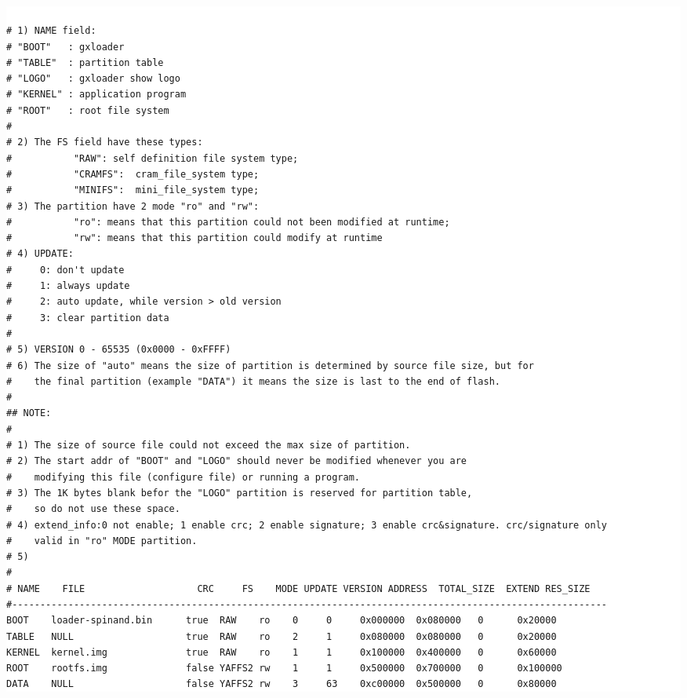   ```
  
  # 1) NAME field:
  #	"BOOT"   : gxloader
  #	"TABLE"  : partition table
  #	"LOGO"   : gxloader show logo
  #	"KERNEL" : application program
  #	"ROOT"   : root file system
  #
  # 2) The FS field have these types:
  #           "RAW": self definition file system type;
  #           "CRAMFS":  cram_file_system type;
  #           "MINIFS":  mini_file_system type;
  # 3) The partition have 2 mode "ro" and "rw":
  #           "ro": means that this partition could not been modified at runtime;
  #           "rw": means that this partition could modify at runtime
  # 4) UPDATE:
  # 	0: don't update
  # 	1: always update
  # 	2: auto update, while version > old version
  # 	3: clear partition data
  #
  # 5) VERSION 0 - 65535 (0x0000 - 0xFFFF)
  # 6) The size of "auto" means the size of partition is determined by source file size, but for
  #    the final partition (example "DATA") it means the size is last to the end of flash.
  #
  ## NOTE:
  #
  # 1) The size of source file could not exceed the max size of partition.
  # 2) The start addr of "BOOT" and "LOGO" should never be modified whenever you are
  #    modifying this file (configure file) or running a program.
  # 3) The 1K bytes blank befor the "LOGO" partition is reserved for partition table,
  #    so do not use these space.
  # 4) extend_info:0 not enable; 1 enable crc; 2 enable signature; 3 enable crc&signature. crc/signature only
  #    valid in "ro" MODE partition.
  # 5)
  #
  # NAME	FILE                    CRC     FS    MODE UPDATE VERSION ADDRESS  TOTAL_SIZE  EXTEND RES_SIZE
  #----------------------------------------------------------------------------------------------------------
  BOOT    loader-spinand.bin      true	RAW    ro    0     0     0x000000  0x080000   0      0x20000
  TABLE   NULL                    true	RAW    ro    2     1     0x080000  0x080000   0      0x20000
  KERNEL  kernel.img              true	RAW    ro    1     1     0x100000  0x400000   0      0x60000
  ROOT    rootfs.img              false	YAFFS2 rw    1     1     0x500000  0x700000   0      0x100000
  DATA    NULL                    false	YAFFS2 rw    3     63    0xc00000  0x500000   0      0x80000
  ```
